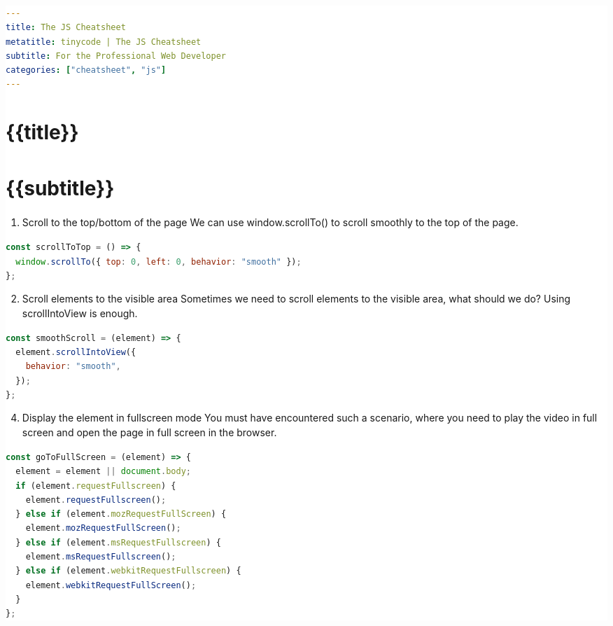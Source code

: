 ```yaml
---
title: The JS Cheatsheet
metatitle: tinycode | The JS Cheatsheet
subtitle: For the Professional Web Developer
categories: ["cheatsheet", "js"]
---
```


# {{title}}
# {{subtitle}}

1. Scroll to the top/bottom of the page
We can use window.scrollTo() to scroll smoothly to the top of the page.

```js
const scrollToTop = () => {
  window.scrollTo({ top: 0, left: 0, behavior: "smooth" });
};
```

2. Scroll elements to the visible area
Sometimes we need to scroll elements to the visible area, what should we do? Using scrollIntoView is enough.

```js
const smoothScroll = (element) => {
  element.scrollIntoView({
    behavior: "smooth",
  });
};
```

4. Display the element in fullscreen mode
You must have encountered such a scenario, where you need to play the video in full screen and open the page in full screen in the browser.

```js
const goToFullScreen = (element) => {
  element = element || document.body;
  if (element.requestFullscreen) {
    element.requestFullscreen();
  } else if (element.mozRequestFullScreen) {
    element.mozRequestFullScreen();
  } else if (element.msRequestFullscreen) {
    element.msRequestFullscreen();
  } else if (element.webkitRequestFullscreen) {
    element.webkitRequestFullScreen();
  }
};
```

